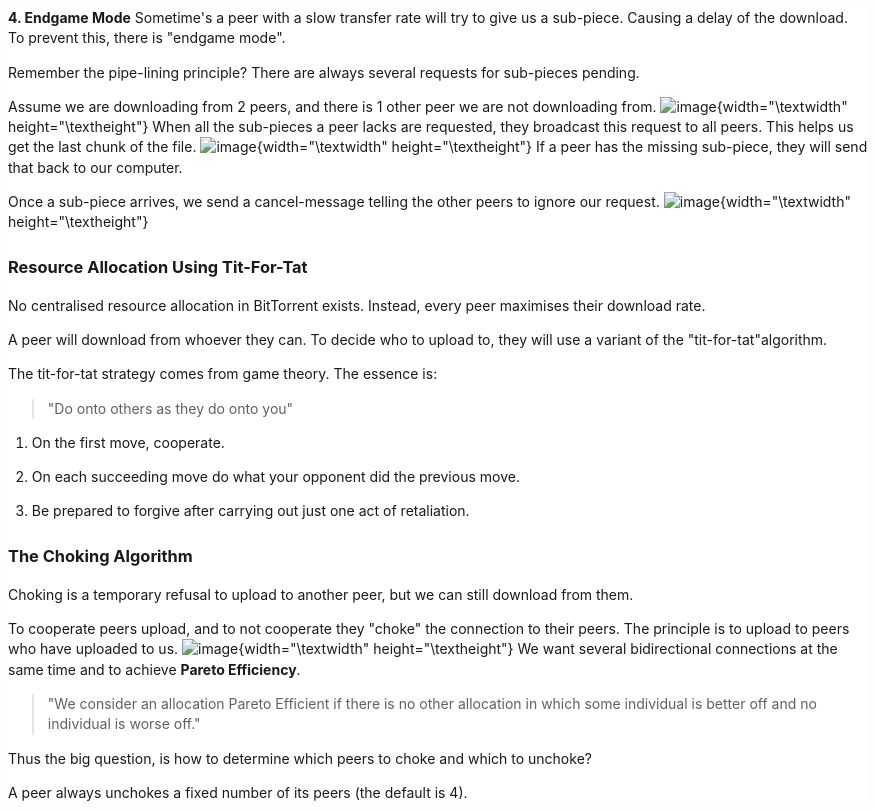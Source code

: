 **4. Endgame Mode** Sometime's a peer with a slow transfer rate will try
to give us a sub-piece. Causing a delay of the download. To prevent
this, there is "endgame mode".

Remember the pipe-lining principle? There are always several requests
for sub-pieces pending.

Assume we are downloading from 2 peers, and there is 1 other peer we are
not downloading from. ![image](71.png){width="\textwidth"
height="\textheight"} When all the sub-pieces a peer lacks are
requested, they broadcast this request to all peers. This helps us get
the last chunk of the file. ![image](72.png){width="\textwidth"
height="\textheight"} If a peer has the missing sub-piece, they will
send that back to our computer.

Once a sub-piece arrives, we send a cancel-message telling the other
peers to ignore our request. ![image](73.png){width="\textwidth"
height="\textheight"}

### Resource Allocation Using Tit-For-Tat

No centralised resource allocation in BitTorrent exists. Instead, every
peer maximises their download rate.

A peer will download from whoever they can. To decide who to upload to,
they will use a variant of the \"tit-for-tat\"algorithm.

The tit-for-tat strategy comes from game theory. The essence is:

> \"Do onto others as they do onto you\"

1.  On the first move, cooperate.

2.  On each succeeding move do what your opponent did the previous move.

3.  Be prepared to forgive after carrying out just one act of
    retaliation.

### The Choking Algorithm

Choking is a temporary refusal to upload to another peer, but we can
still download from them.

To cooperate peers upload, and to not cooperate they "choke" the
connection to their peers. The principle is to upload to peers who have
uploaded to us. ![image](74.png){width="\textwidth"
height="\textheight"} We want several bidirectional connections at the
same time and to achieve **Pareto Efficiency**.

> \"We consider an allocation Pareto Efficient if there is no other
> allocation in which some individual is better off and no individual is
> worse off.\"

Thus the big question, is how to determine which peers to choke and
which to unchoke?

A peer always unchokes a fixed number of its peers (the default is 4).
